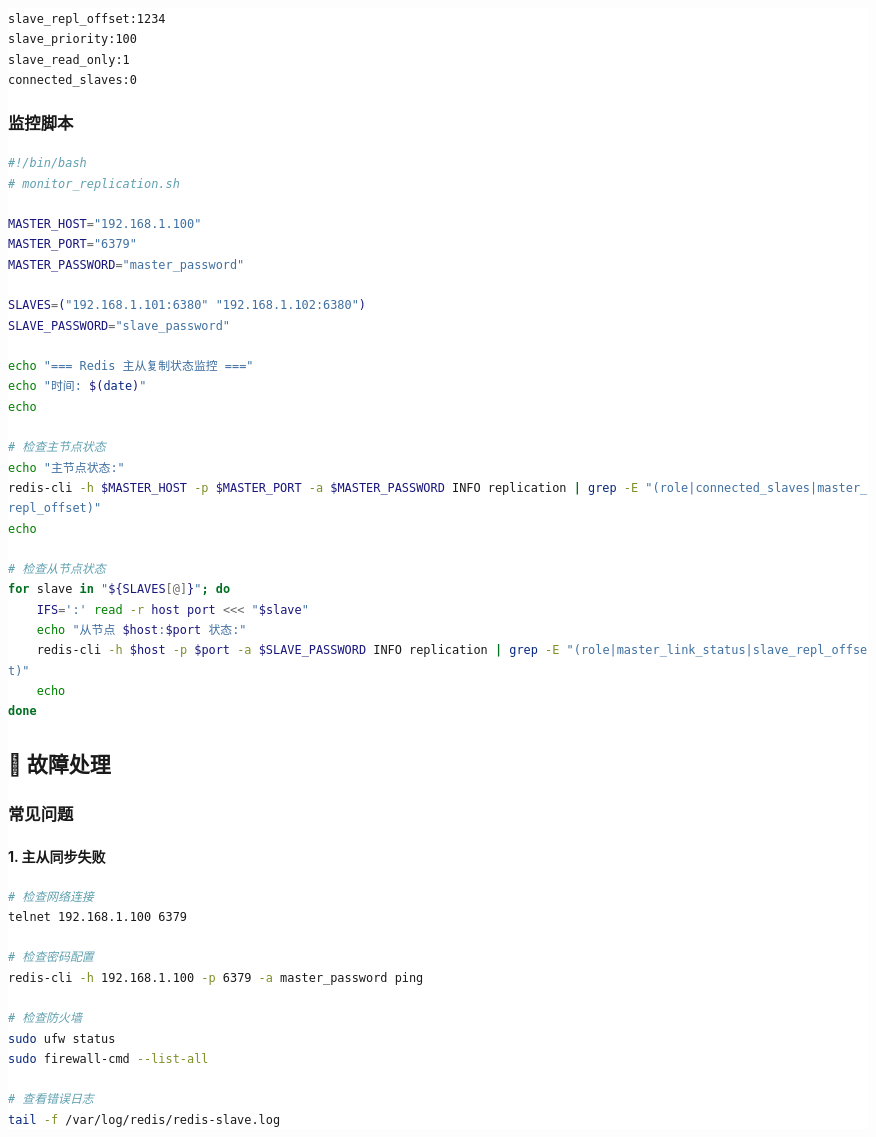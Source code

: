 ```bash
slave_repl_offset:1234
slave_priority:100
slave_read_only:1
connected_slaves:0
```

### 监控脚本
```bash
#!/bin/bash
# monitor_replication.sh

MASTER_HOST="192.168.1.100"
MASTER_PORT="6379"
MASTER_PASSWORD="master_password"

SLAVES=("192.168.1.101:6380" "192.168.1.102:6380")
SLAVE_PASSWORD="slave_password"

echo "=== Redis 主从复制状态监控 ==="
echo "时间: $(date)"
echo

# 检查主节点状态
echo "主节点状态:"
redis-cli -h $MASTER_HOST -p $MASTER_PORT -a $MASTER_PASSWORD INFO replication | grep -E "(role|connected_slaves|master_repl_offset)"
echo

# 检查从节点状态
for slave in "${SLAVES[@]}"; do
    IFS=':' read -r host port <<< "$slave"
    echo "从节点 $host:$port 状态:"
    redis-cli -h $host -p $port -a $SLAVE_PASSWORD INFO replication | grep -E "(role|master_link_status|slave_repl_offset)"
    echo
done
```

## 🔧 故障处理

### 常见问题

#### 1. 主从同步失败
```bash
# 检查网络连接
telnet 192.168.1.100 6379

# 检查密码配置
redis-cli -h 192.168.1.100 -p 6379 -a master_password ping

# 检查防火墙
sudo ufw status
sudo firewall-cmd --list-all

# 查看错误日志
tail -f /var/log/redis/redis-slave.log
```
